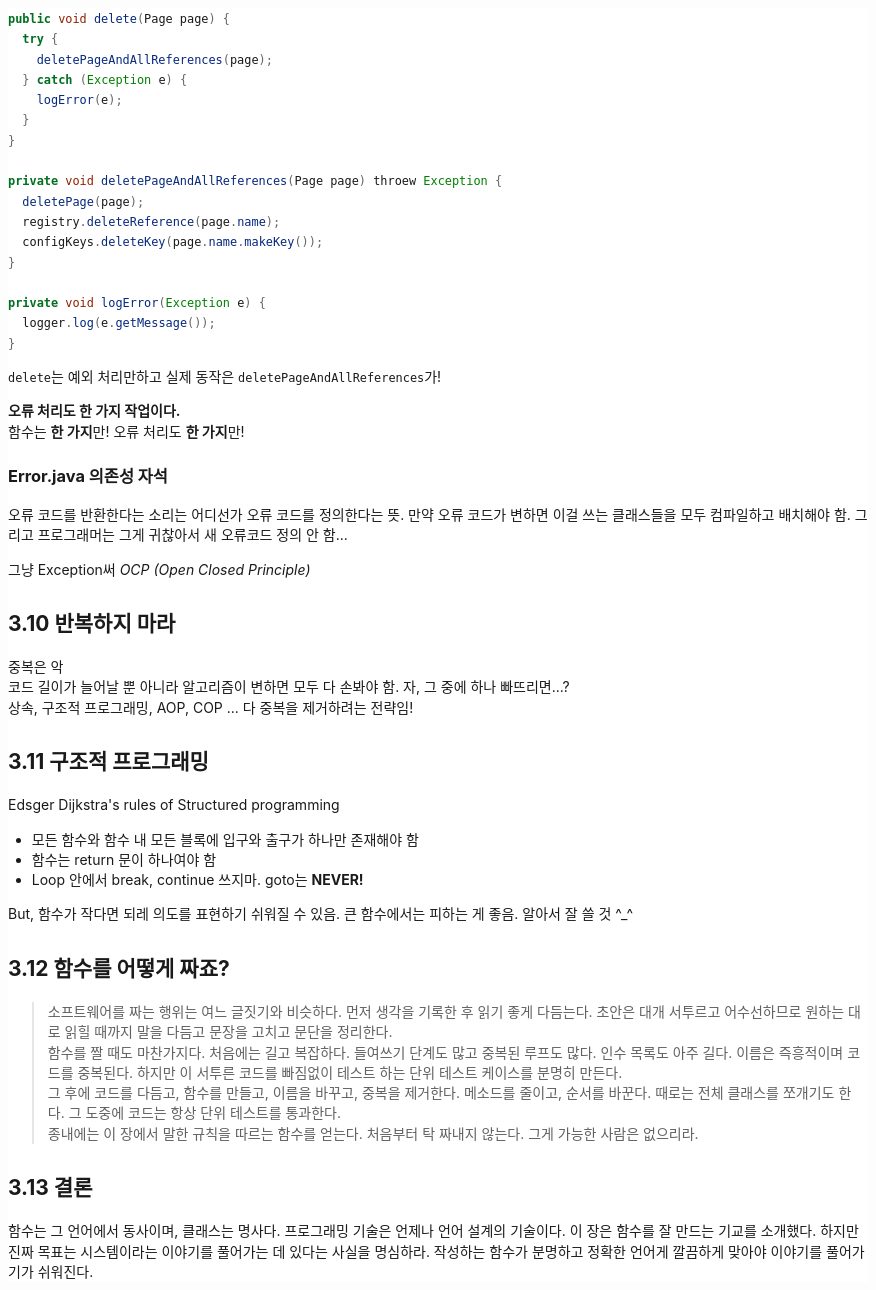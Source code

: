 ```java
public void delete(Page page) {
  try {
    deletePageAndAllReferences(page);
  } catch (Exception e) {
    logError(e);
  }
}

private void deletePageAndAllReferences(Page page) throew Exception {
  deletePage(page);
  registry.deleteReference(page.name);
  configKeys.deleteKey(page.name.makeKey());
}

private void logError(Exception e) {
  logger.log(e.getMessage());
}
```

`delete`는 예외 처리만하고 실제 동작은 `deletePageAndAllReferences`가!

**오류 처리도 한 가지 작업이다.**  
함수는 **한 가지**만! 오류 처리도 **한 가지**만!

### Error.java 의존성 자석
오류 코드를 반환한다는 소리는 어디선가 오류 코드를 정의한다는 뜻. 만약 오류 코드가 변하면 이걸 쓰는 클래스들을 모두 컴파일하고 배치해야 함. 그리고 프로그래머는 그게 귀찮아서 새 오류코드 정의 안 함...

그냥 Exception써 *OCP (Open Closed Principle)*

## 3.10 반복하지 마라
중복은 악  
코드 길이가 늘어날 뿐 아니라 알고리즘이 변하면 모두 다 손봐야 함. 자, 그 중에 하나 빠뜨리면...?  
상속, 구조적 프로그래밍, AOP, COP ... 다 중복을 제거하려는 전략임!

## 3.11 구조적 프로그래밍
Edsger Dijkstra's rules of Structured programming
* 모든 함수와 함수 내 모든 블록에 입구와 출구가 하나만 존재해야 함
* 함수는 return 문이 하나여야 함
* Loop 안에서 break, continue 쓰지마. goto는 **NEVER!**

But, 함수가 작다면 되레 의도를 표현하기 쉬워질 수 있음. 큰 함수에서는 피하는 게 좋음. 알아서 잘 쓸 것 ^_\^

## 3.12 함수를 어떻게 짜죠?
> 소프트웨어를 짜는 행위는 여느 글짓기와 비슷하다. 먼저 생각을 기록한 후 읽기 좋게 다듬는다. 초안은 대개 서투르고 어수선하므로 원하는 대로 읽힐 때까지 말을 다듬고 문장을 고치고 문단을 정리한다.  
함수를 짤 때도 마찬가지다. 처음에는 길고 복잡하다. 들여쓰기 단계도 많고 중복된 루프도 많다. 인수 목록도 아주 길다. 이름은 즉흥적이며 코드를 중복된다. 하지만 이 서투른 코드를 빠짐없이 테스트 하는 단위 테스트 케이스를 분명히 만든다.  
그 후에 코드를 다듬고, 함수를 만들고, 이름을 바꾸고, 중복을 제거한다. 메소드를 줄이고, 순서를 바꾼다. 때로는 전체 클래스를 쪼개기도 한다. 그 도중에 코드는 항상 단위 테스트를 통과한다.  
종내에는 이 장에서 말한 규칙을 따르는 함수를 얻는다. 처음부터 탁 짜내지 않는다. 그게 가능한 사람은 없으리라.

## 3.13 결론
함수는 그 언어에서 동사이며, 클래스는 명사다. 프로그래밍 기술은 언제나 언어 설계의 기술이다. 이 장은 함수를 잘 만드는 기교를 소개했다. 하지만 진짜 목표는 시스템이라는 이야기를 풀어가는 데 있다는 사실을 명심하라. 작성하는 함수가 분명하고 정확한 언어게 깔끔하게 맞아야 이야기를 풀어가기가 쉬워진다.
